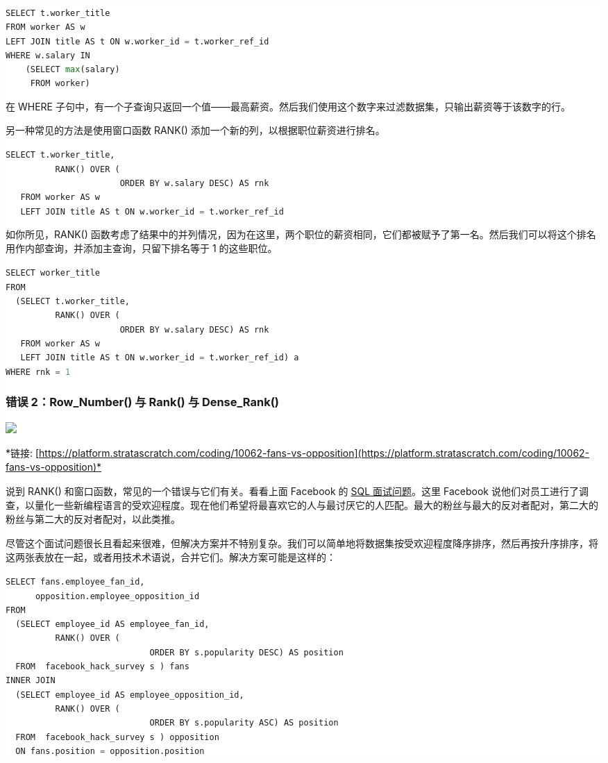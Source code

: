 ```py
SELECT t.worker_title
FROM worker AS w
LEFT JOIN title AS t ON w.worker_id = t.worker_ref_id
WHERE w.salary IN
    (SELECT max(salary)
     FROM worker)

```

在 WHERE 子句中，有一个子查询只返回一个值——最高薪资。然后我们使用这个数字来过滤数据集，只输出薪资等于该数字的行。

另一种常见的方法是使用窗口函数 RANK() 添加一个新的列，以根据职位薪资进行排名。

```py
SELECT t.worker_title,
          RANK() OVER (
                       ORDER BY w.salary DESC) AS rnk
   FROM worker AS w
   LEFT JOIN title AS t ON w.worker_id = t.worker_ref_id

```

如你所见，RANK() 函数考虑了结果中的并列情况，因为在这里，两个职位的薪资相同，它们都被赋予了第一名。然后我们可以将这个排名用作内部查询，并添加主查询，只留下排名等于 1 的这些职位。

```py
SELECT worker_title
FROM
  (SELECT t.worker_title,
          RANK() OVER (
                       ORDER BY w.salary DESC) AS rnk
   FROM worker AS w
   LEFT JOIN title AS t ON w.worker_id = t.worker_ref_id) a
WHERE rnk = 1

```

### 错误 2：Row_Number() 与 Rank() 与 Dense_Rank()

![](../Images/96c1aac0a09f342759de1f3fd8cfb24e.png)

*链接: [https://platform.stratascratch.com/coding/10062-fans-vs-opposition](https://platform.stratascratch.com/coding/10062-fans-vs-opposition)*​

说到 RANK() 和窗口函数，常见的一个错误与它们有关。看看上面 Facebook 的 [SQL 面试问题](https://www.stratascratch.com/blog/sql-interview-questions-you-must-prepare-the-ultimate-guide/)。这里 Facebook 说他们对员工进行了调查，以量化一些新编程语言的受欢迎程度。现在他们希望将最喜欢它的人与最讨厌它的人匹配。最大的粉丝与最大的反对者配对，第二大的粉丝与第二大的反对者配对，以此类推。

尽管这个面试问题很长且看起来很难，但解决方案并不特别复杂。我们可以简单地将数据集按受欢迎程度降序排序，然后再按升序排序，将这两张表放在一起，或者用技术术语说，合并它们。解决方案可能是这样的：

```py
SELECT fans.employee_fan_id,
      opposition.employee_opposition_id
FROM
  (SELECT employee_id AS employee_fan_id,
          RANK() OVER (
                             ORDER BY s.popularity DESC) AS position
  FROM  facebook_hack_survey s ) fans
INNER JOIN
  (SELECT employee_id AS employee_opposition_id,
          RANK() OVER (
                             ORDER BY s.popularity ASC) AS position
  FROM  facebook_hack_survey s ) opposition 
  ON fans.position = opposition.position

```
